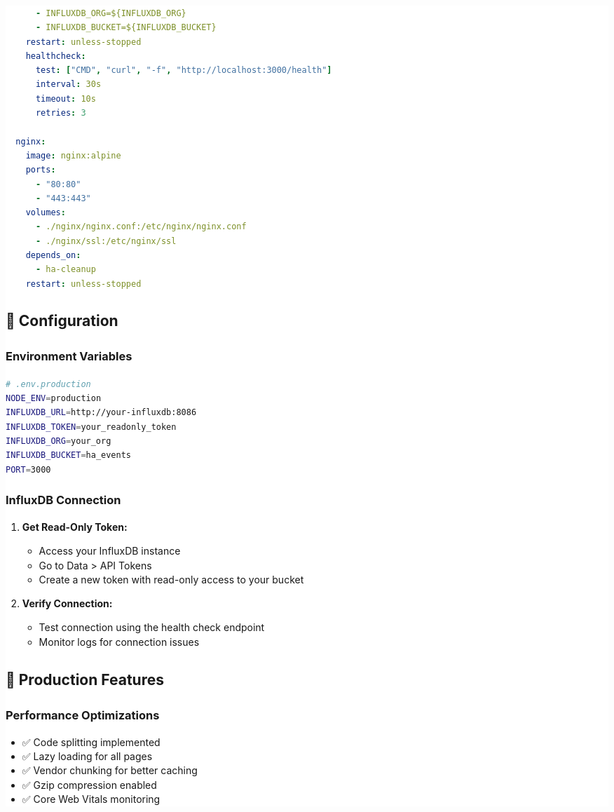 ```yaml
      - INFLUXDB_ORG=${INFLUXDB_ORG}
      - INFLUXDB_BUCKET=${INFLUXDB_BUCKET}
    restart: unless-stopped
    healthcheck:
      test: ["CMD", "curl", "-f", "http://localhost:3000/health"]
      interval: 30s
      timeout: 10s
      retries: 3

  nginx:
    image: nginx:alpine
    ports:
      - "80:80"
      - "443:443"
    volumes:
      - ./nginx/nginx.conf:/etc/nginx/nginx.conf
      - ./nginx/ssl:/etc/nginx/ssl
    depends_on:
      - ha-cleanup
    restart: unless-stopped
```

## 🔧 Configuration

### Environment Variables

```bash
# .env.production
NODE_ENV=production
INFLUXDB_URL=http://your-influxdb:8086
INFLUXDB_TOKEN=your_readonly_token
INFLUXDB_ORG=your_org
INFLUXDB_BUCKET=ha_events
PORT=3000
```

### InfluxDB Connection

1. **Get Read-Only Token:**
   - Access your InfluxDB instance
   - Go to Data > API Tokens
   - Create a new token with read-only access to your bucket

2. **Verify Connection:**
   - Test connection using the health check endpoint
   - Monitor logs for connection issues

## 📱 Production Features

### Performance Optimizations
- ✅ Code splitting implemented
- ✅ Lazy loading for all pages
- ✅ Vendor chunking for better caching
- ✅ Gzip compression enabled
- ✅ Core Web Vitals monitoring
